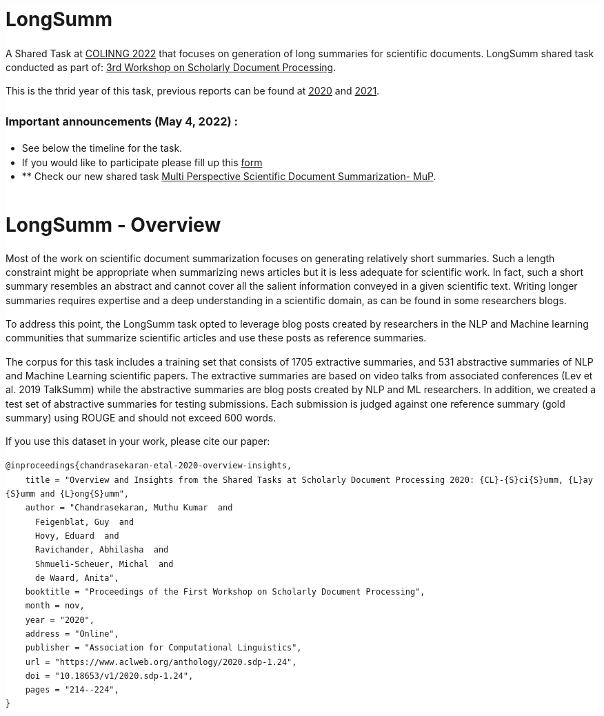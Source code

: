 # LongSumm
A Shared Task at [COLINNG 2022](https://coling2022.org/) that focuses on generation of long summaries for scientific documents. LongSumm shared task conducted as part of: [3rd Workshop on Scholarly Document Processing](https://ornlcda.github.io/SDProc/).

This is the thrid year of this task, previous reports can be found at [2020](https://aclanthology.org/2020.sdp-1.24/) and [2021](https://aclanthology.org/2021.sdp-1.22/).


### Important announcements (May 4, 2022) :
- See below the timeline for the task.
- If you would like to participate please fill up this [form](https://forms.gle/NBigWpjnJZrPagPJ9)
- \** Check our new shared task [Multi Perspective Scientific Document Summarization- MuP](https://github.com/allenai/mup).




# LongSumm - Overview

Most of the work on scientific document summarization focuses on generating relatively short summaries. Such a length constraint might be appropriate when summarizing news articles but it is less adequate for scientific work. In fact, such a short summary resembles an abstract and cannot cover all the salient information conveyed in a given scientific text. Writing longer summaries requires expertise and a deep understanding in a scientific domain, as can be found in some researchers blogs.

To address this point, the LongSumm task opted to leverage blog posts created by researchers in the NLP and Machine learning communities that summarize scientific articles and use these posts as reference summaries.  

The corpus for this task includes a training set that consists of 1705 extractive summaries, and 531 abstractive summaries of NLP and Machine Learning scientific papers. The extractive summaries are based on video talks from associated conferences (Lev et al. 2019 TalkSumm) while the abstractive summaries are blog posts created by NLP and ML researchers. In addition, we created a test set of abstractive summaries for testing submissions. Each submission is judged against one reference summary (gold summary) using ROUGE and should not exceed 600 words.

If you use this dataset in your work, please cite our paper:
```
@inproceedings{chandrasekaran-etal-2020-overview-insights,
    title = "Overview and Insights from the Shared Tasks at Scholarly Document Processing 2020: {CL}-{S}ci{S}umm, {L}ay{S}umm and {L}ong{S}umm",
    author = "Chandrasekaran, Muthu Kumar  and
      Feigenblat, Guy  and
      Hovy, Eduard  and
      Ravichander, Abhilasha  and
      Shmueli-Scheuer, Michal  and
      de Waard, Anita",
    booktitle = "Proceedings of the First Workshop on Scholarly Document Processing",
    month = nov,
    year = "2020",
    address = "Online",
    publisher = "Association for Computational Linguistics",
    url = "https://www.aclweb.org/anthology/2020.sdp-1.24",
    doi = "10.18653/v1/2020.sdp-1.24",
    pages = "214--224",
}
```
